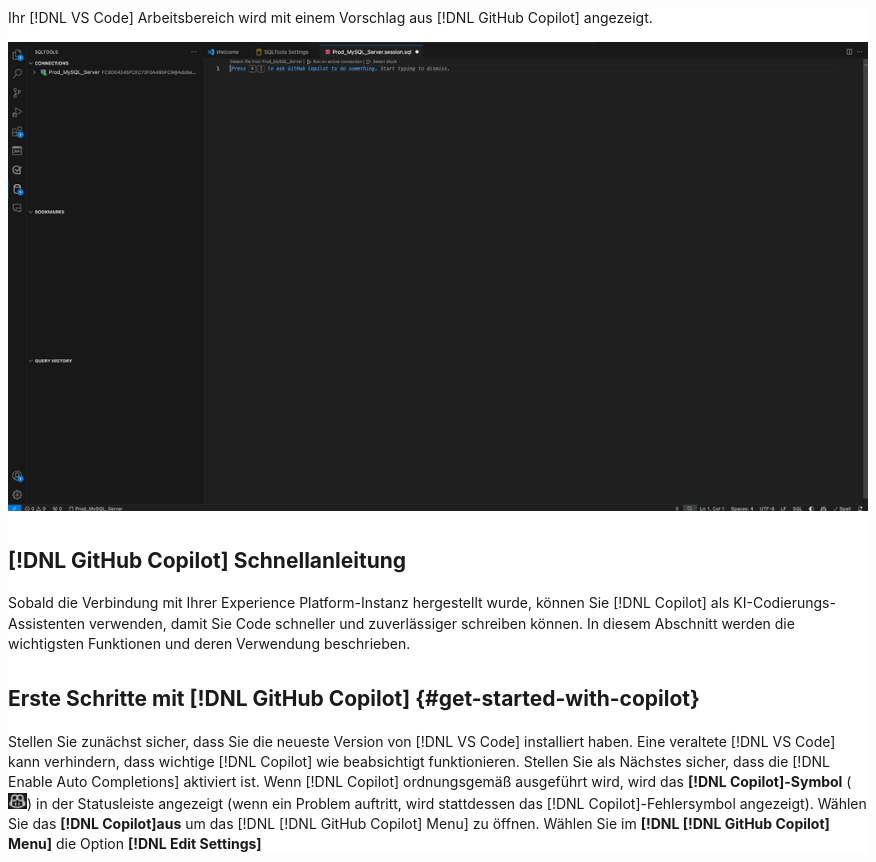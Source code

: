 Ihr [!DNL VS Code] Arbeitsbereich wird mit einem Vorschlag aus [!DNL GitHub Copilot] angezeigt.

![Eine verbundene SQL-Sitzung in [!DNL VS Code].](../images/clients/github-copilot/connected.png)

## [!DNL GitHub Copilot] Schnellanleitung

Sobald die Verbindung mit Ihrer Experience Platform-Instanz hergestellt wurde, können Sie [!DNL Copilot] als KI-Codierungs-Assistenten verwenden, damit Sie Code schneller und zuverlässiger schreiben können. In diesem Abschnitt werden die wichtigsten Funktionen und deren Verwendung beschrieben.

## Erste Schritte mit [!DNL GitHub Copilot] {#get-started-with-copilot}

Stellen Sie zunächst sicher, dass Sie die neueste Version von [!DNL VS Code] installiert haben. Eine veraltete [!DNL VS Code] kann verhindern, dass wichtige [!DNL Copilot] wie beabsichtigt funktionieren. Stellen Sie als Nächstes sicher, dass die [!DNL Enable Auto Completions] aktiviert ist. Wenn [!DNL Copilot] ordnungsgemäß ausgeführt wird, wird das **[!DNL Copilot]-Symbol** (![Das Kopilot-](../images/clients/github-copilot/copilot-icon.png)) in der Statusleiste angezeigt (wenn ein Problem auftritt, wird stattdessen das [!DNL Copilot]-Fehlersymbol angezeigt). Wählen Sie das **[!DNL Copilot]aus** um das [!DNL [!DNL GitHub Copilot] Menu] zu öffnen. Wählen Sie im **[!DNL [!DNL GitHub Copilot] Menu]** die Option **[!DNL Edit Settings]**
